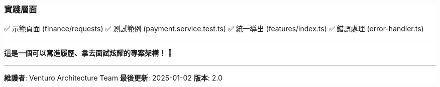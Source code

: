 ### 實踐層面

✅ 示範頁面 (finance/requests)
✅ 測試範例 (payment.service.test.ts)
✅ 統一導出 (features/index.ts)
✅ 錯誤處理 (error-handler.ts)

---

**這是一個可以寫進履歷、拿去面試炫耀的專案架構！** 🚀

---

**維護者**: Venturo Architecture Team
**最後更新**: 2025-01-02
**版本**: 2.0
